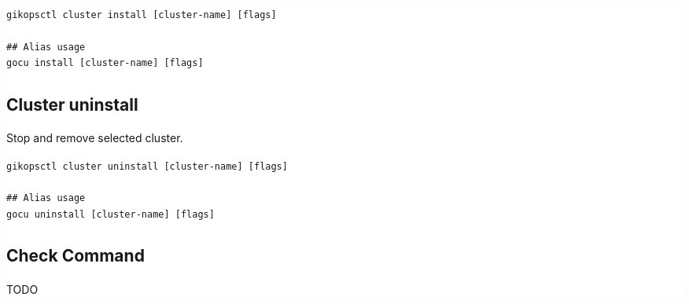 ```shell
gikopsctl cluster install [cluster-name] [flags]

## Alias usage
gocu install [cluster-name] [flags]
```

<a id="cluster-uninstall"></a>

## Cluster uninstall

Stop and remove selected cluster.

```shell
gikopsctl cluster uninstall [cluster-name] [flags]

## Alias usage
gocu uninstall [cluster-name] [flags]
```

<a id="check"></a>

## Check Command

TODO
